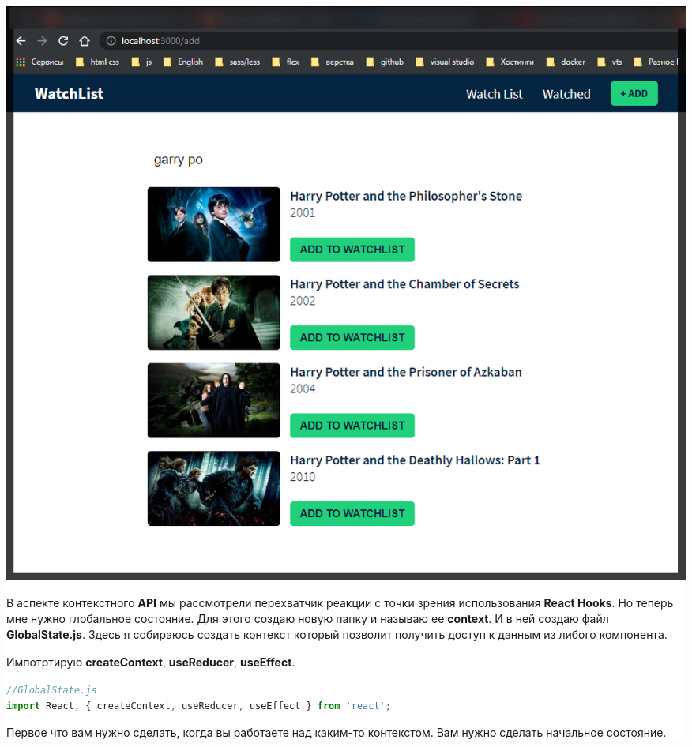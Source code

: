 ![](img/001.png)

В аспекте контекстного **API** мы рассмотрели перехватчик реакции с точки зрения использования **React Hooks**. Но теперь мне нужно глобальное состояние. Для этого создаю новую папку и называю ее **context**. И в ней создаю файл **GlobalState.js**. Здесь я собираюсь создать контекст который позволит получить доступ к данным из либого компонента.

Импотртирую **createContext**, **useReducer**, **useEffect**.

```jsx
//GlobalState.js
import React, { createContext, useReducer, useEffect } from 'react';
```

Первое что вам нужно сделать, когда вы работаете над каким-то контекстом. Вам нужно сделать начальное состояние.

